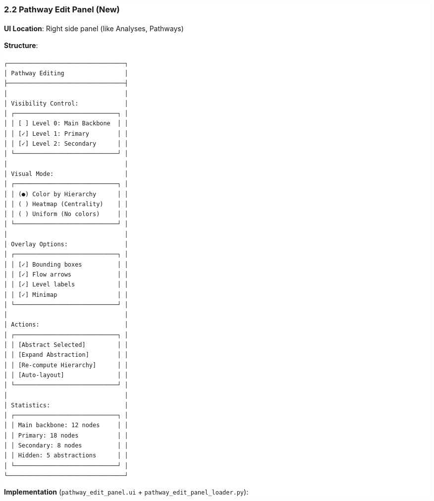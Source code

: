 
### 2.2 Pathway Edit Panel (New)

**UI Location**: Right side panel (like Analyses, Pathways)

**Structure**:
```
┌─────────────────────────────────┐
│ Pathway Editing                 │
├─────────────────────────────────┤
│                                 │
│ Visibility Control:             │
│ ┌─────────────────────────────┐ │
│ │ [ ] Level 0: Main Backbone  │ │
│ │ [✓] Level 1: Primary        │ │
│ │ [✓] Level 2: Secondary      │ │
│ └─────────────────────────────┘ │
│                                 │
│ Visual Mode:                    │
│ ┌─────────────────────────────┐ │
│ │ (●) Color by Hierarchy      │ │
│ │ ( ) Heatmap (Centrality)    │ │
│ │ ( ) Uniform (No colors)     │ │
│ └─────────────────────────────┘ │
│                                 │
│ Overlay Options:                │
│ ┌─────────────────────────────┐ │
│ │ [✓] Bounding boxes          │ │
│ │ [✓] Flow arrows             │ │
│ │ [✓] Level labels            │ │
│ │ [✓] Minimap                 │ │
│ └─────────────────────────────┘ │
│                                 │
│ Actions:                        │
│ ┌─────────────────────────────┐ │
│ │ [Abstract Selected]         │ │
│ │ [Expand Abstraction]        │ │
│ │ [Re-compute Hierarchy]      │ │
│ │ [Auto-layout]               │ │
│ └─────────────────────────────┘ │
│                                 │
│ Statistics:                     │
│ ┌─────────────────────────────┐ │
│ │ Main backbone: 12 nodes     │ │
│ │ Primary: 18 nodes           │ │
│ │ Secondary: 8 nodes          │ │
│ │ Hidden: 5 abstractions      │ │
│ └─────────────────────────────┘ │
└─────────────────────────────────┘
```

**Implementation** (`pathway_edit_panel.ui` + `pathway_edit_panel_loader.py`):

